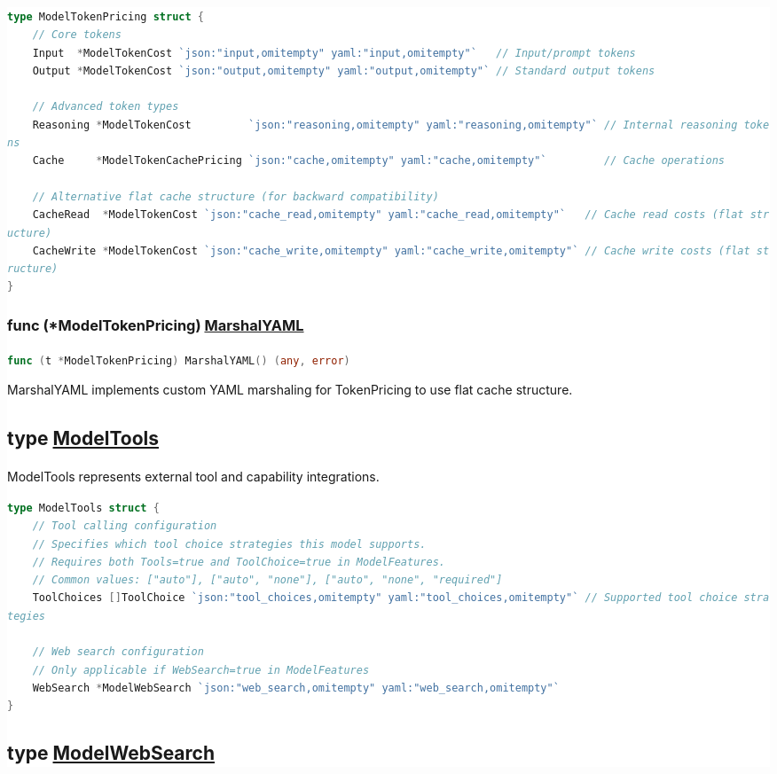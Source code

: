 ```go
type ModelTokenPricing struct {
    // Core tokens
    Input  *ModelTokenCost `json:"input,omitempty" yaml:"input,omitempty"`   // Input/prompt tokens
    Output *ModelTokenCost `json:"output,omitempty" yaml:"output,omitempty"` // Standard output tokens

    // Advanced token types
    Reasoning *ModelTokenCost         `json:"reasoning,omitempty" yaml:"reasoning,omitempty"` // Internal reasoning tokens
    Cache     *ModelTokenCachePricing `json:"cache,omitempty" yaml:"cache,omitempty"`         // Cache operations

    // Alternative flat cache structure (for backward compatibility)
    CacheRead  *ModelTokenCost `json:"cache_read,omitempty" yaml:"cache_read,omitempty"`   // Cache read costs (flat structure)
    CacheWrite *ModelTokenCost `json:"cache_write,omitempty" yaml:"cache_write,omitempty"` // Cache write costs (flat structure)
}
```

<a name="ModelTokenPricing.MarshalYAML"></a>
### func \(\*ModelTokenPricing\) [MarshalYAML](<https://github.com/agentstation/starmap/blob/master/pkg/catalogs/model_pricing.go#L87>)

```go
func (t *ModelTokenPricing) MarshalYAML() (any, error)
```

MarshalYAML implements custom YAML marshaling for TokenPricing to use flat cache structure.

<a name="ModelTools"></a>
## type [ModelTools](<https://github.com/agentstation/starmap/blob/master/pkg/catalogs/model.go#L215-L225>)

ModelTools represents external tool and capability integrations.

```go
type ModelTools struct {
    // Tool calling configuration
    // Specifies which tool choice strategies this model supports.
    // Requires both Tools=true and ToolChoice=true in ModelFeatures.
    // Common values: ["auto"], ["auto", "none"], ["auto", "none", "required"]
    ToolChoices []ToolChoice `json:"tool_choices,omitempty" yaml:"tool_choices,omitempty"` // Supported tool choice strategies

    // Web search configuration
    // Only applicable if WebSearch=true in ModelFeatures
    WebSearch *ModelWebSearch `json:"web_search,omitempty" yaml:"web_search,omitempty"`
}
```

<a name="ModelWebSearch"></a>
## type [ModelWebSearch](<https://github.com/agentstation/starmap/blob/master/pkg/catalogs/model.go#L228-L236>)

